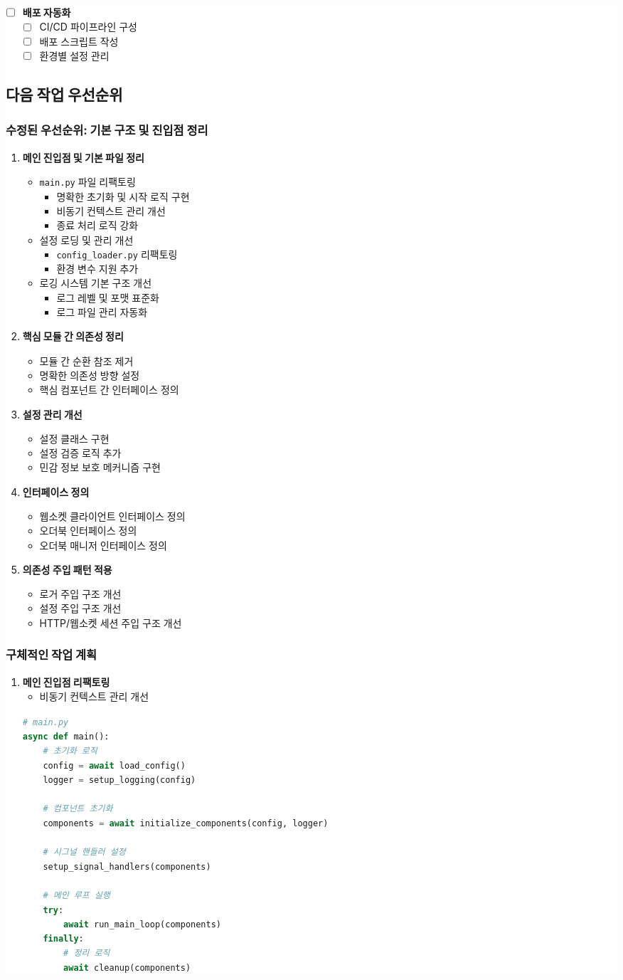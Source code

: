 - [ ] **배포 자동화**
  - [ ] CI/CD 파이프라인 구성
  - [ ] 배포 스크립트 작성
  - [ ] 환경별 설정 관리

## 다음 작업 우선순위

### 수정된 우선순위: 기본 구조 및 진입점 정리

1. **메인 진입점 및 기본 파일 정리**
   - `main.py` 파일 리팩토링
     - 명확한 초기화 및 시작 로직 구현
     - 비동기 컨텍스트 관리 개선
     - 종료 처리 로직 강화
   - 설정 로딩 및 관리 개선
     - `config_loader.py` 리팩토링
     - 환경 변수 지원 추가
   - 로깅 시스템 기본 구조 개선
     - 로그 레벨 및 포맷 표준화
     - 로그 파일 관리 자동화

2. **핵심 모듈 간 의존성 정리**
   - 모듈 간 순환 참조 제거
   - 명확한 의존성 방향 설정
   - 핵심 컴포넌트 간 인터페이스 정의

3. **설정 관리 개선**
   - 설정 클래스 구현
   - 설정 검증 로직 추가
   - 민감 정보 보호 메커니즘 구현

4. **인터페이스 정의**
   - 웹소켓 클라이언트 인터페이스 정의
   - 오더북 인터페이스 정의
   - 오더북 매니저 인터페이스 정의

5. **의존성 주입 패턴 적용**
   - 로거 주입 구조 개선
   - 설정 주입 구조 개선
   - HTTP/웹소켓 세션 주입 구조 개선

### 구체적인 작업 계획

1. **메인 진입점 리팩토링**
   - 비동기 컨텍스트 관리 개선
   ```python
   # main.py
   async def main():
       # 초기화 로직
       config = await load_config()
       logger = setup_logging(config)
       
       # 컴포넌트 초기화
       components = await initialize_components(config, logger)
       
       # 시그널 핸들러 설정
       setup_signal_handlers(components)
       
       # 메인 루프 실행
       try:
           await run_main_loop(components)
       finally:
           # 정리 로직
           await cleanup(components)
   
   ```